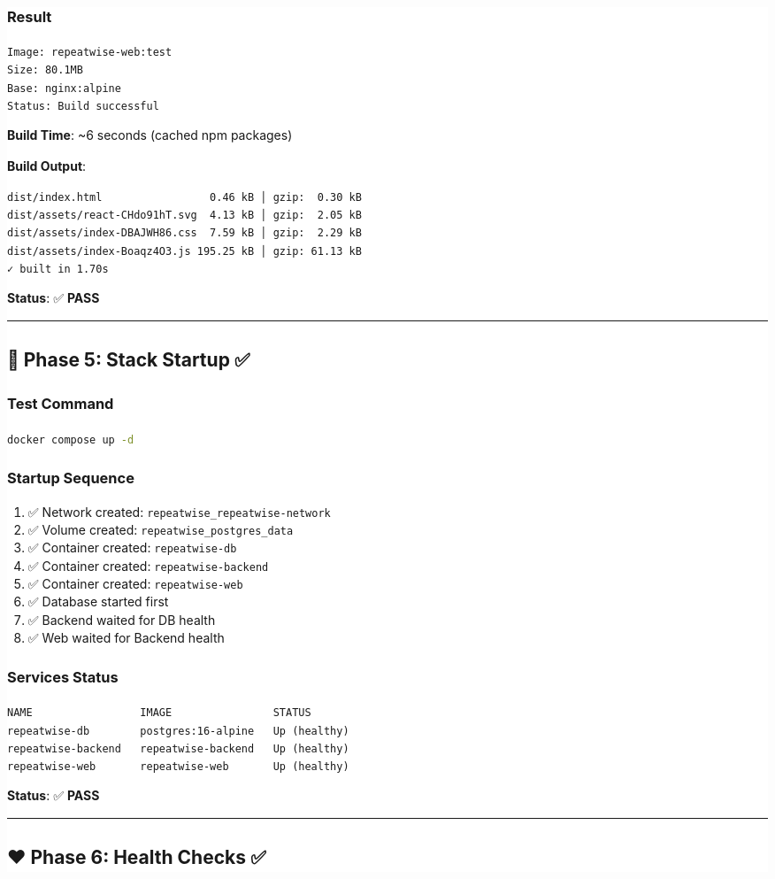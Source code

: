 ### Result
```
Image: repeatwise-web:test
Size: 80.1MB
Base: nginx:alpine
Status: Build successful
```

**Build Time**: ~6 seconds (cached npm packages)

**Build Output**:
```
dist/index.html                 0.46 kB │ gzip:  0.30 kB
dist/assets/react-CHdo91hT.svg  4.13 kB │ gzip:  2.05 kB
dist/assets/index-DBAJWH86.css  7.59 kB │ gzip:  2.29 kB
dist/assets/index-Boaqz4O3.js 195.25 kB │ gzip: 61.13 kB
✓ built in 1.70s
```

**Status**: ✅ **PASS**

---

## 🚀 Phase 5: Stack Startup ✅

### Test Command
```bash
docker compose up -d
```

### Startup Sequence
1. ✅ Network created: `repeatwise_repeatwise-network`
2. ✅ Volume created: `repeatwise_postgres_data`
3. ✅ Container created: `repeatwise-db`
4. ✅ Container created: `repeatwise-backend`
5. ✅ Container created: `repeatwise-web`
6. ✅ Database started first
7. ✅ Backend waited for DB health
8. ✅ Web waited for Backend health

### Services Status
```
NAME                 IMAGE                STATUS
repeatwise-db        postgres:16-alpine   Up (healthy)
repeatwise-backend   repeatwise-backend   Up (healthy)
repeatwise-web       repeatwise-web       Up (healthy)
```

**Status**: ✅ **PASS**

---

## ❤️ Phase 6: Health Checks ✅
